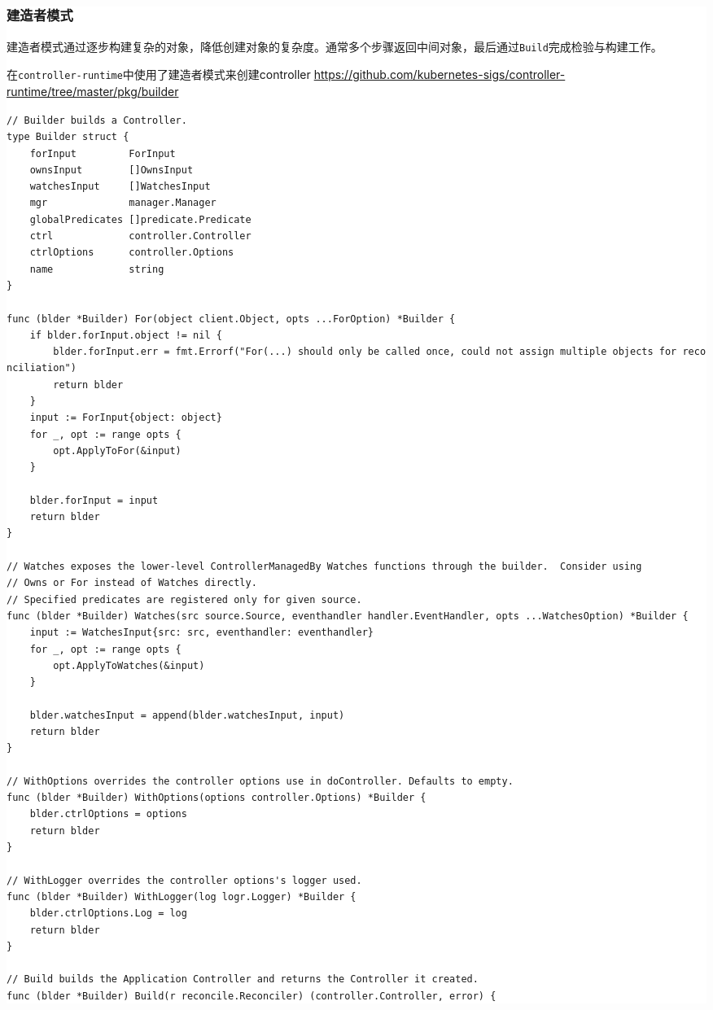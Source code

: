 ### 建造者模式

建造者模式通过逐步构建复杂的对象，降低创建对象的复杂度。通常多个步骤返回中间对象，最后通过`Build`完成检验与构建工作。

在`controller-runtime`中使用了建造者模式来创建controller https://github.com/kubernetes-sigs/controller-runtime/tree/master/pkg/builder

```golang
// Builder builds a Controller.
type Builder struct {
	forInput         ForInput
	ownsInput        []OwnsInput
	watchesInput     []WatchesInput
	mgr              manager.Manager
	globalPredicates []predicate.Predicate
	ctrl             controller.Controller
	ctrlOptions      controller.Options
	name             string
}

func (blder *Builder) For(object client.Object, opts ...ForOption) *Builder {
	if blder.forInput.object != nil {
		blder.forInput.err = fmt.Errorf("For(...) should only be called once, could not assign multiple objects for reconciliation")
		return blder
	}
	input := ForInput{object: object}
	for _, opt := range opts {
		opt.ApplyToFor(&input)
	}

	blder.forInput = input
	return blder
}

// Watches exposes the lower-level ControllerManagedBy Watches functions through the builder.  Consider using
// Owns or For instead of Watches directly.
// Specified predicates are registered only for given source.
func (blder *Builder) Watches(src source.Source, eventhandler handler.EventHandler, opts ...WatchesOption) *Builder {
	input := WatchesInput{src: src, eventhandler: eventhandler}
	for _, opt := range opts {
		opt.ApplyToWatches(&input)
	}

	blder.watchesInput = append(blder.watchesInput, input)
	return blder
}

// WithOptions overrides the controller options use in doController. Defaults to empty.
func (blder *Builder) WithOptions(options controller.Options) *Builder {
	blder.ctrlOptions = options
	return blder
}

// WithLogger overrides the controller options's logger used.
func (blder *Builder) WithLogger(log logr.Logger) *Builder {
	blder.ctrlOptions.Log = log
	return blder
}

// Build builds the Application Controller and returns the Controller it created.
func (blder *Builder) Build(r reconcile.Reconciler) (controller.Controller, error) {
```